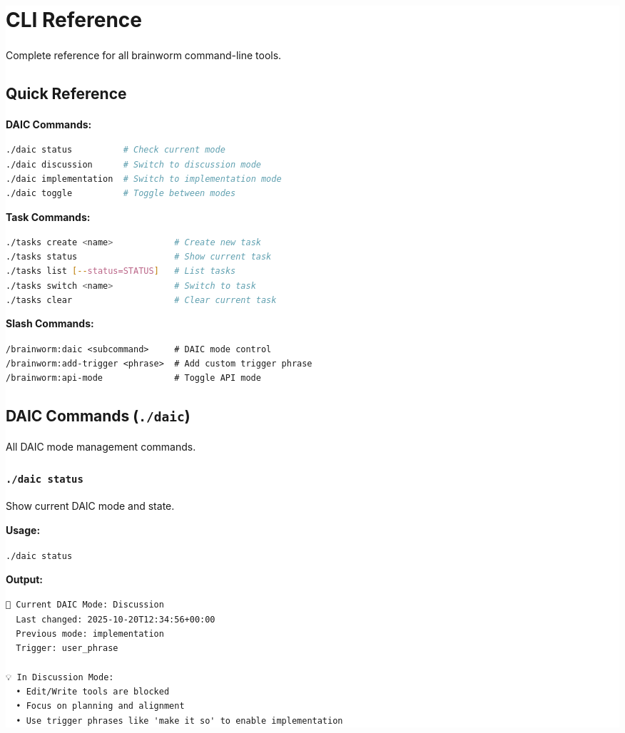 # CLI Reference

Complete reference for all brainworm command-line tools.

## Quick Reference

**DAIC Commands:**
```bash
./daic status          # Check current mode
./daic discussion      # Switch to discussion mode
./daic implementation  # Switch to implementation mode
./daic toggle          # Toggle between modes
```

**Task Commands:**
```bash
./tasks create <name>            # Create new task
./tasks status                   # Show current task
./tasks list [--status=STATUS]   # List tasks
./tasks switch <name>            # Switch to task
./tasks clear                    # Clear current task
```

**Slash Commands:**
```
/brainworm:daic <subcommand>     # DAIC mode control
/brainworm:add-trigger <phrase>  # Add custom trigger phrase
/brainworm:api-mode              # Toggle API mode
```

## DAIC Commands (`./daic`)

All DAIC mode management commands.

### `./daic status`

Show current DAIC mode and state.

**Usage:**
```bash
./daic status
```

**Output:**
```
💭 Current DAIC Mode: Discussion
  Last changed: 2025-10-20T12:34:56+00:00
  Previous mode: implementation
  Trigger: user_phrase

💡 In Discussion Mode:
  • Edit/Write tools are blocked
  • Focus on planning and alignment
  • Use trigger phrases like 'make it so' to enable implementation
```
